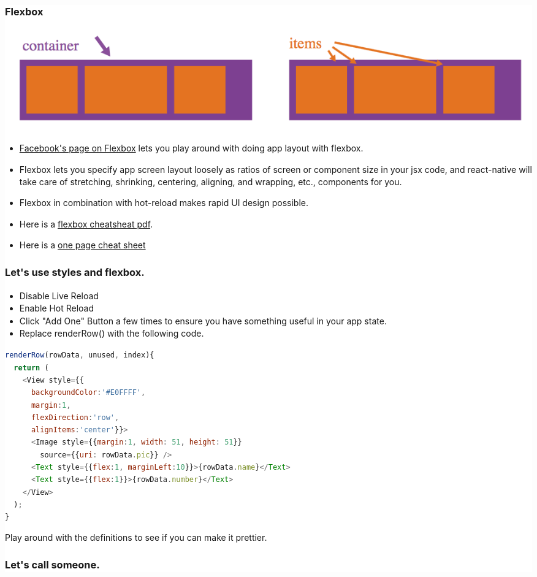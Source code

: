 
### Flexbox

<img src="images/flex-box_img.png" />

- [Facebook's page on Flexbox](https://facebook.github.io/react-native/docs/flexbox) lets you play around with doing app layout with flexbox.

- Flexbox lets you specify app screen layout loosely as ratios of screen or component size in your jsx code, and react-native will take care of stretching, shrinking,  centering, aligning, and wrapping, etc., components for you.

- Flexbox in combination with hot-reload makes rapid UI design possible.

- Here is a [flexbox cheatsheat pdf](http://jonibologna.com/content/images/flexboxsheet.pdf).

- Here is a [one page cheat sheet](https://gapintelligence.com/blog/2017/the-flexbox-one-page-cheat-sheet)


### Let's use styles and flexbox. ###

- Disable Live Reload
- Enable Hot Reload
- Click "Add One" Button a few times to ensure you have something useful in your app state.
- Replace renderRow() with the following code.
```javascript
renderRow(rowData, unused, index){
  return (
    <View style={{
      backgroundColor:'#E0FFFF',
      margin:1,
      flexDirection:'row',
      alignItems:'center'}}>
      <Image style={{margin:1, width: 51, height: 51}}
        source={{uri: rowData.pic}} />
      <Text style={{flex:1, marginLeft:10}}>{rowData.name}</Text>
      <Text style={{flex:1}}>{rowData.number}</Text>
    </View>
  );
}
```
Play around with the definitions to see if you can make it prettier.


### Let's call someone.
